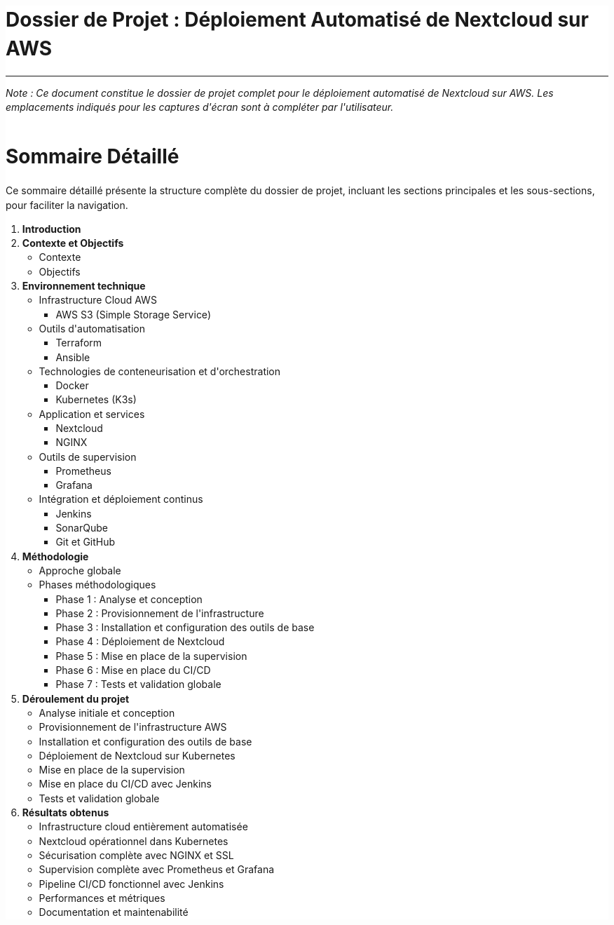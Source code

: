 # Dossier de Projet : Déploiement Automatisé de Nextcloud sur AWS

---

*Note : Ce document constitue le dossier de projet complet pour le déploiement automatisé de Nextcloud sur AWS. Les emplacements indiqués pour les captures d'écran sont à compléter par l'utilisateur.*
# Sommaire Détaillé

Ce sommaire détaillé présente la structure complète du dossier de projet, incluant les sections principales et les sous-sections, pour faciliter la navigation.

1.  **Introduction**
2.  **Contexte et Objectifs**
    *   Contexte
    *   Objectifs
3.  **Environnement technique**
    *   Infrastructure Cloud AWS
        *   AWS S3 (Simple Storage Service)
    *   Outils d'automatisation
        *   Terraform
        *   Ansible
    *   Technologies de conteneurisation et d'orchestration
        *   Docker
        *   Kubernetes (K3s)
    *   Application et services
        *   Nextcloud
        *   NGINX
    *   Outils de supervision
        *   Prometheus
        *   Grafana
    *   Intégration et déploiement continus
        *   Jenkins
        *   SonarQube
        *   Git et GitHub
4.  **Méthodologie**
    *   Approche globale
    *   Phases méthodologiques
        *   Phase 1 : Analyse et conception
        *   Phase 2 : Provisionnement de l'infrastructure
        *   Phase 3 : Installation et configuration des outils de base
        *   Phase 4 : Déploiement de Nextcloud
        *   Phase 5 : Mise en place de la supervision
        *   Phase 6 : Mise en place du CI/CD
        *   Phase 7 : Tests et validation globale
5.  **Déroulement du projet**
    *   Analyse initiale et conception
    *   Provisionnement de l'infrastructure AWS
    *   Installation et configuration des outils de base
    *   Déploiement de Nextcloud sur Kubernetes
    *   Mise en place de la supervision
    *   Mise en place du CI/CD avec Jenkins
    *   Tests et validation globale
6.  **Résultats obtenus**
    *   Infrastructure cloud entièrement automatisée
    *   Nextcloud opérationnel dans Kubernetes
    *   Sécurisation complète avec NGINX et SSL
    *   Supervision complète avec Prometheus et Grafana
    *   Pipeline CI/CD fonctionnel avec Jenkins
    *   Performances et métriques
    *   Documentation et maintenabilité
